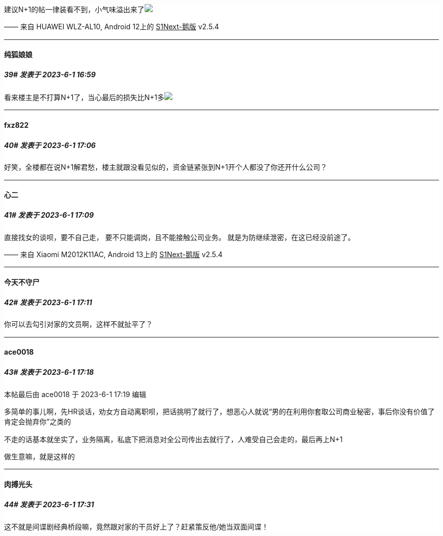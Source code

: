 建议N+1的帖一律装看不到，小气味溢出来了<img src="https://static.saraba1st.com/image/smiley/face2017/067.png" referrerpolicy="no-referrer">

—— 来自 HUAWEI WLZ-AL10, Android 12上的 [S1Next-鹅版](https://github.com/ykrank/S1-Next/releases) v2.5.4

*****

####  纯狐娘娘  
##### 39#       发表于 2023-6-1 16:59

看来楼主是不打算N+1了，当心最后的损失比N+1多<img src="https://static.saraba1st.com/image/smiley/face2017/067.png" referrerpolicy="no-referrer">

*****

####  fxz822  
##### 40#       发表于 2023-6-1 17:06

好笑，全楼都在说N+1解君愁，楼主就跟没看见似的，资金链紧张到N+1开个人都没了你还开什么公司？

*****

####  心二  
##### 41#       发表于 2023-6-1 17:09

直接找女的谈呗，要不自己走， 要不只能调岗，且不能接触公司业务。
就是为防继续泄密，在这已经没前途了。

—— 来自 Xiaomi M2012K11AC, Android 13上的 [S1Next-鹅版](https://github.com/ykrank/S1-Next/releases) v2.5.4

*****

####  今天不守尸  
##### 42#       发表于 2023-6-1 17:11

你可以去勾引对家的文员啊，这样不就扯平了？

*****

####  ace0018  
##### 43#       发表于 2023-6-1 17:18

 本帖最后由 ace0018 于 2023-6-1 17:19 编辑 

多简单的事儿啊，先HR谈话，劝女方自动离职呗，把话挑明了就行了，想恶心人就说“男的在利用你套取公司商业秘密，事后你没有价值了肯定会抛弃你”之类的

不走的话基本就坐实了，业务隔离，私底下把消息对全公司传出去就行了，人难受自己会走的，最后再上N+1

做生意嘛，就是这样的

*****

####  肉搏光头  
##### 44#       发表于 2023-6-1 17:31

这不就是间谍剧经典桥段嘛，竟然跟对家的干员好上了？赶紧策反他/她当双面间谍！
